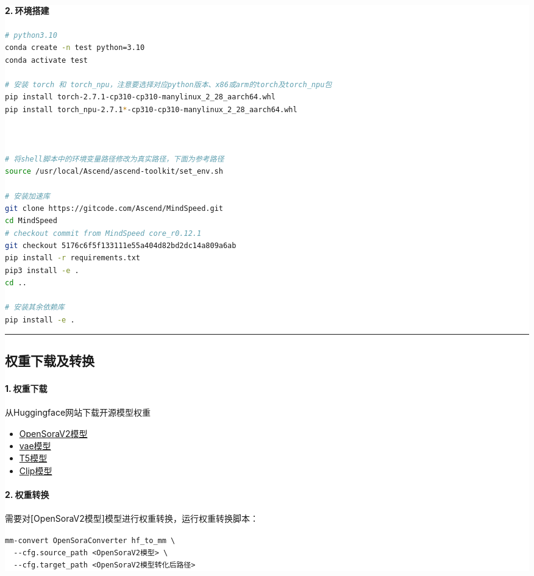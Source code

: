 <a id="jump1.2"></a>

#### 2. 环境搭建

```bash
# python3.10
conda create -n test python=3.10
conda activate test

# 安装 torch 和 torch_npu，注意要选择对应python版本、x86或arm的torch及torch_npu包
pip install torch-2.7.1-cp310-cp310-manylinux_2_28_aarch64.whl
pip install torch_npu-2.7.1*-cp310-cp310-manylinux_2_28_aarch64.whl



# 将shell脚本中的环境变量路径修改为真实路径，下面为参考路径
source /usr/local/Ascend/ascend-toolkit/set_env.sh 

# 安装加速库
git clone https://gitcode.com/Ascend/MindSpeed.git
cd MindSpeed
# checkout commit from MindSpeed core_r0.12.1
git checkout 5176c6f5f133111e55a404d82bd2dc14a809a6ab
pip install -r requirements.txt 
pip3 install -e .
cd ..

# 安装其余依赖库
pip install -e .
```

---

<a id="jump2"></a>

## 权重下载及转换

<a id="jump2.1"></a>

#### 1. 权重下载

从Huggingface网站下载开源模型权重

- [OpenSoraV2模型](https://huggingface.co/hpcai-tech/Open-Sora-v2/blob/main/Open_Sora_v2.safetensors)
- [vae模型](https://huggingface.co/hpcai-tech/Open-Sora-v2/blob/main/hunyuan_vae.safetensors)
- [T5模型](https://huggingface.co/hpcai-tech/Open-Sora-v2/tree/main/google)
- [Clip模型](https://huggingface.co/hpcai-tech/Open-Sora-v2/tree/main/openai)

<a id="jump2.2"></a>

#### 2. 权重转换

需要对[OpenSoraV2模型]模型进行权重转换，运行权重转换脚本：
```shell
mm-convert OpenSoraConverter hf_to_mm \
  --cfg.source_path <OpenSoraV2模型> \
  --cfg.target_path <OpenSoraV2模型转化后路径>
```
